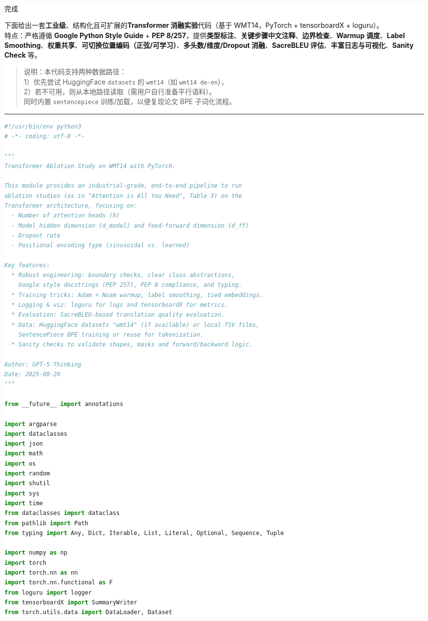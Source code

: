 完成

下面给出一套**工业级**、结构化且可扩展的**Transformer 消融实验**代码（基于 WMT14，PyTorch + tensorboardX + loguru）。  
特点：严格遵循 **Google Python Style Guide** + **PEP 8/257**，提供**类型标注**、**关键步骤中文注释**、**边界检查**、**Warmup 调度**、**Label Smoothing**、**权重共享**、**可切换位置编码（正弦/可学习）**、**多头数/维度/Dropout 消融**、**SacreBLEU 评估**、**丰富日志与可视化**、**Sanity Check** 等。

> 说明：本代码支持两种数据路径：  
> 1）优先尝试 HuggingFace `datasets` 的 `wmt14`（如 `wmt14 de-en`），  
> 2）若不可用，则从本地路径读取（需用户自行准备平行语料）。  
> 同时内置 `sentencepiece` 训练/加载，以便复现论文 BPE 子词化流程。

* * *

```python
#!/usr/bin/env python3
# -*- coding: utf-8 -*-

"""
Transformer Ablation Study on WMT14 with PyTorch.

This module provides an industrial-grade, end-to-end pipeline to run
ablation studies (as in "Attention is All You Need", Table 3) on the
Transformer architecture, focusing on:
  - Number of attention heads (h)
  - Model hidden dimension (d_model) and feed-forward dimension (d_ff)
  - Dropout rate
  - Positional encoding type (sinusoidal vs. learned)

Key features:
  * Robust engineering: boundary checks, clear class abstractions,
    Google style docstrings (PEP 257), PEP 8 compliance, and typing.
  * Training tricks: Adam + Noam warmup, label smoothing, tied embeddings.
  * Logging & viz: loguru for logs and tensorboardX for metrics.
  * Evaluation: SacreBLEU-based translation quality evaluation.
  * Data: HuggingFace datasets "wmt14" (if available) or local TSV files,
    SentencePiece BPE training or reuse for tokenization.
  * Sanity checks to validate shapes, masks and forward/backward logic.

Author: GPT-5 Thinking
Date: 2025-08-20
"""

from __future__ import annotations

import argparse
import dataclasses
import json
import math
import os
import random
import shutil
import sys
import time
from dataclasses import dataclass
from pathlib import Path
from typing import Any, Dict, Iterable, List, Literal, Optional, Sequence, Tuple

import numpy as np
import torch
import torch.nn as nn
import torch.nn.functional as F
from loguru import logger
from tensorboardX import SummaryWriter
from torch.utils.data import DataLoader, Dataset

```